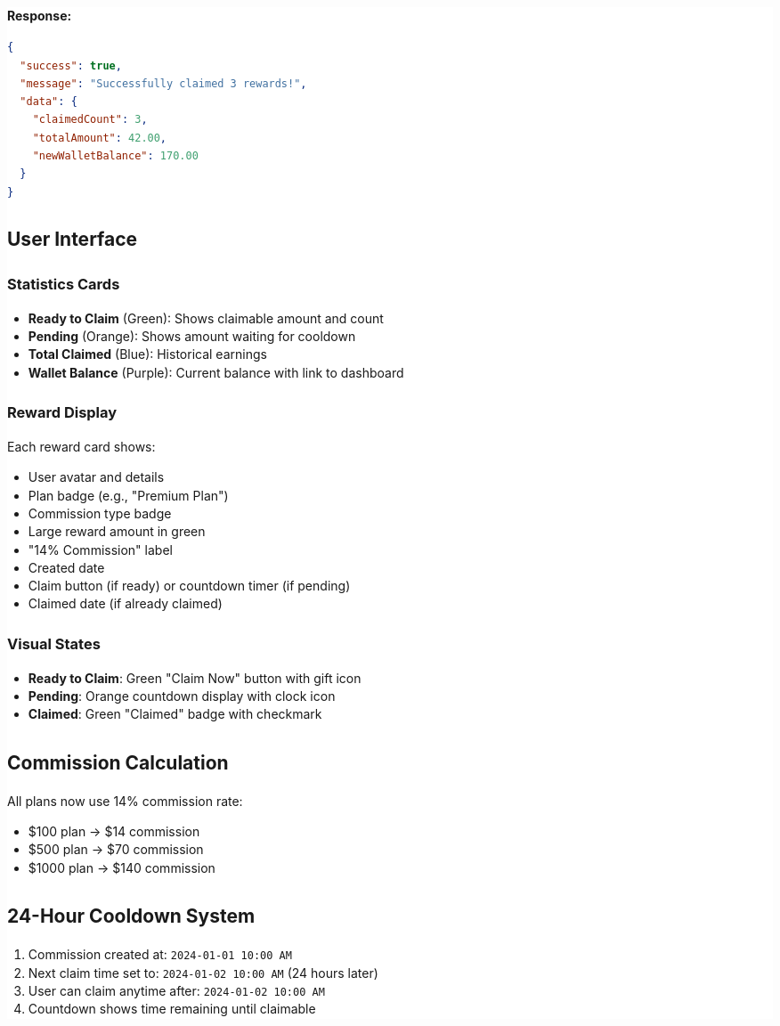 **Response:**
```json
{
  "success": true,
  "message": "Successfully claimed 3 rewards!",
  "data": {
    "claimedCount": 3,
    "totalAmount": 42.00,
    "newWalletBalance": 170.00
  }
}
```

## User Interface

### Statistics Cards
- **Ready to Claim** (Green): Shows claimable amount and count
- **Pending** (Orange): Shows amount waiting for cooldown
- **Total Claimed** (Blue): Historical earnings
- **Wallet Balance** (Purple): Current balance with link to dashboard

### Reward Display
Each reward card shows:
- User avatar and details
- Plan badge (e.g., "Premium Plan")
- Commission type badge
- Large reward amount in green
- "14% Commission" label
- Created date
- Claim button (if ready) or countdown timer (if pending)
- Claimed date (if already claimed)

### Visual States
- **Ready to Claim**: Green "Claim Now" button with gift icon
- **Pending**: Orange countdown display with clock icon
- **Claimed**: Green "Claimed" badge with checkmark

## Commission Calculation

All plans now use 14% commission rate:
- $100 plan → $14 commission
- $500 plan → $70 commission
- $1000 plan → $140 commission

## 24-Hour Cooldown System

1. Commission created at: `2024-01-01 10:00 AM`
2. Next claim time set to: `2024-01-02 10:00 AM` (24 hours later)
3. User can claim anytime after: `2024-01-02 10:00 AM`
4. Countdown shows time remaining until claimable
